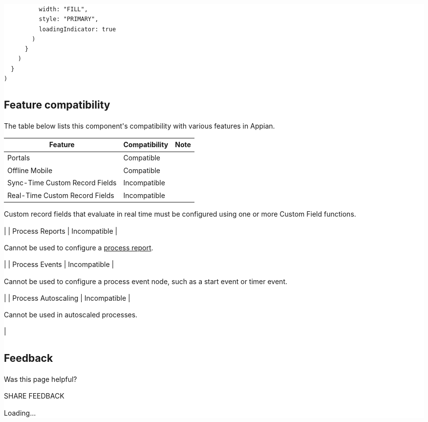 ```
          width: "FILL",
          style: "PRIMARY",
          loadingIndicator: true
        )
      }
    )
  }
)
```

## Feature compatibility

The table below lists this component's compatibility with various features in Appian.

| Feature | Compatibility | Note |
| --- | --- | --- |
| Portals | Compatible |  |
| Offline Mobile | Compatible |  |
| Sync-Time Custom Record Fields | Incompatible |  |
| Real-Time Custom Record Fields | Incompatible |
Custom record fields that evaluate in real time must be configured using one or more Custom Field functions.

 |
| Process Reports | Incompatible |

Cannot be used to configure a [process report](Process_Reports.html).

 |
| Process Events | Incompatible |

Cannot be used to configure a process event node, such as a start event or timer event.

 |
| Process Autoscaling | Incompatible |

Cannot be used in autoscaled processes.

 |

## Feedback

Was this page helpful?

SHARE FEEDBACK

Loading...